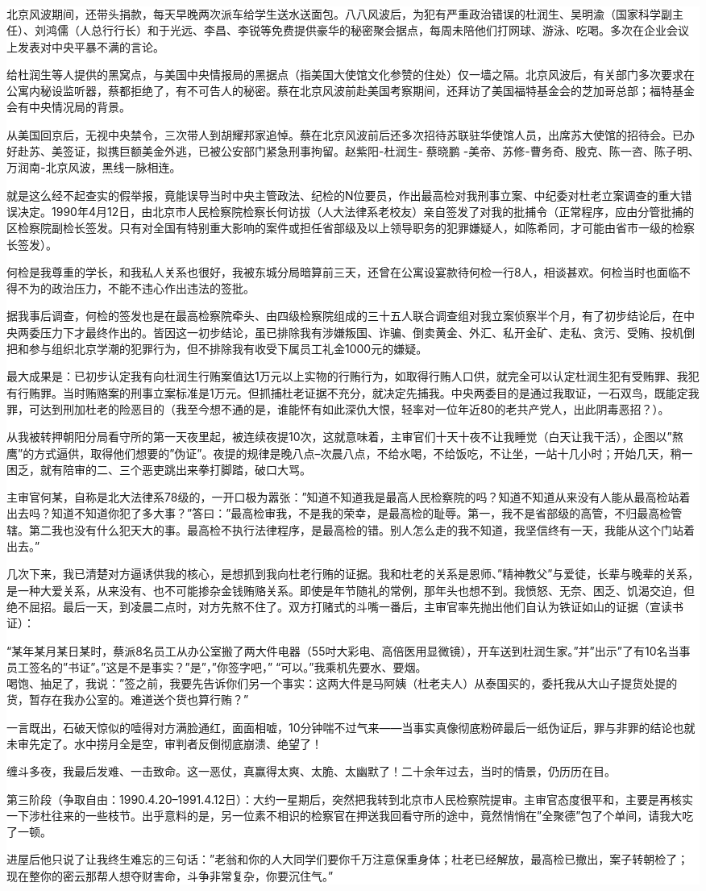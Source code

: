 </p>
<p>
 北京风波期间，还带头捐款，每天早晚两次派车给学生送水送面包。八八风波后，为犯有严重政治错误的杜润生、吴明渝（国家科学副主任）、刘鸿儒（人总行行长）和于光远、李昌、李锐等免费提供豪华的秘密聚会据点，每周未陪他们打网球、游泳、吃喝。多次在企业会议上发表对中央平暴不满的言论。
</p>
<p>
 给杜润生等人提供的黑窝点，与美国中央情报局的黑据点（指美国大使馆文化参赞的住处）仅一墙之隔。北京风波后，有关部门多次要求在公寓内秘设监听器，蔡都拒绝了，有不可告人的秘密。蔡在北京风波前赴美国考察期间，还拜访了美国福特基金会的芝加哥总部；福特基金会有中央情况局的背景。
</p>
<p>
 从美国回京后，无视中央禁令，三次带人到胡耀邦家追悼。蔡在北京风波前后还多次招待苏联驻华使馆人员，出席苏大使馆的招待会。已办好赴苏、美签证，拟携巨额美金外逃，已被公安部门紧急刑事拘留。赵紫阳-杜润生-
 <ok href="http://www.epochtimes.com/gb/tag/%E8%94%A1%E6%99%93%E9%B9%8F.html">
  蔡晓鹏
 </ok>
 -美帝、苏修-曹务奇、殷克、陈一咨、陈子明、万润南-北京风波，黑线一脉相连。
</p>
<p>
 就是这么经不起查实的假举报，竟能误导当时中央主管政法、纪检的N位要员，作出最高检对我刑事立案、中纪委对杜老立案调查的重大错误决定。1990年4月12日，由北京市人民检察院检察长何访拔（人大法律系老校友）亲自签发了对我的批捕令（正常程序，应由分管批捕的区检察院副检长签发。只有对全国有特别重大影响的案件或担任省部级及以上领导职务的犯罪嫌疑人，如陈希同，才可能由省市一级的检察长签发）。
</p>
<p>
 何检是我尊重的学长，和我私人关系也很好，我被东城分局暗算前三天，还曾在公寓设宴款待何检一行8人，相谈甚欢。何检当时也面临不得不为的政治压力，不能不违心作出违法的签批。
</p>
<p>
 据我事后调查，何检的签发也是在最高检察院牵头、由四级检察院组成的三十五人联合调查组对我立案侦察半个月，有了初步结论后，在中央两委压力下才最终作出的。皆因这一初步结论，虽已排除我有涉嫌叛国、诈骗、倒卖黄金、外汇、私开金矿、走私、贪污、受贿、投机倒把和参与组织北京学潮的犯罪行为，但不排除我有收受下属员工礼金1000元的嫌疑。
</p>
<p>
 最大成果是：已初步认定我有向杜润生行贿案值达1万元以上实物的行贿行为，如取得行贿人口供，就完全可以认定杜润生犯有受贿罪、我犯有行贿罪。当时贿赂案的刑事立案标准是1万元。但抓捕杜老证据不充分，就决定先捕我。中央两委目的是通过我取证，一石双鸟，既能定我罪，可达到刑加杜老的险恶目的（我至今想不通的是，谁能怀有如此深仇大恨，轻率对一位年近80的老共产党人，出此阴毒恶招？）。
</p>
<p>
 从我被转押朝阳分局看守所的第一天夜里起，被连续夜提10次，这就意味着，主审官们十天十夜不让我睡觉（白天让我干活），企图以”熬鹰”的方式逼供，取得他们想要的”伪证”。夜提的规律是晚八点–次晨八点，不给水喝，不给饭吃，不让坐，一站十几小时；开始几天，稍一困乏，就有陪审的二、三个恶吏跳出来拳打脚踏，破口大骂。
</p>
<p>
 主审官何某，自称是北大法律系78级的，一开口极为嚣张：”知道不知道我是最高人民检察院的吗？知道不知道从来没有人能从最高检站着出去吗？知道不知道你犯了多大事？”答曰：”最高检审我，不是我的荣幸，是最高检的耻辱。第一，我不是省部级的高管，不归最高检管辖。第二我也没有什么犯天大的事。最高检不执行法律程序，是最高检的错。别人怎么走的我不知道，我坚信终有一天，我能从这个门站着出去。”
</p>
<p>
 几次下来，我已清楚对方逼诱供我的核心，是想抓到我向杜老行贿的证据。我和杜老的关系是恩师、”精神教父”与爱徒，长辈与晚辈的关系，是一种大爱关系，从来没有、也不可能掺杂金钱贿赂关系。即使是年节随礼的常例，那年头也想不到。我愤怒、无奈、困乏、饥渴交迫，但绝不屈招。最后一天，到凌晨二点时，对方先熬不住了。双方打赌式的斗嘴一番后，主审官率先抛出他们自认为铁证如山的证据（宣读书证）：
</p>
<p>
 “某年某月某日某时，蔡派8名员工从办公室搬了两大件电器（55吋大彩电、高倍医用显微镜），开车送到杜润生家。”并”出示”了有10名当事员工签名的”书证”。”这是不是事实？”是”，”你签字吧，” “可以。”我乘机先要水、要烟。
 <br/>
 喝饱、抽足了，我说：”签之前，我要先告诉你们另一个事实：这两大件是马阿姨（杜老夫人）从泰国买的，委托我从大山子提货处提的货，暂存在我办公室的。难道送个货也算行贿？”
</p>
<p>
 一言既出，石破天惊似的噎得对方满脸通红，面面相嘘，10分钟喘不过气来——当事实真像彻底粉碎最后一纸伪证后，罪与非罪的结论也就未审先定了。水中捞月全是空，审判者反倒彻底崩溃、绝望了！
</p>
<p>
 缠斗多夜，我最后发难、一击致命。这一恶仗，真赢得太爽、太脆、太幽默了！二十余年过去，当时的情景，仍历历在目。
</p>
<p>
 第三阶段（争取自由：1990.4.20–1991.4.12日）：大约一星期后，突然把我转到北京市人民检察院提审。主审官态度很平和，主要是再核实一下涉杜往来的一些枝节。出乎意料的是，另一位素不相识的检察官在押送我回看守所的途中，竟然悄悄在”全聚德”包了个单间，请我大吃了一顿。
</p>
<p>
 进屋后他只说了让我终生难忘的三句话：”老翁和你的人大同学们要你千万注意保重身体；杜老已经解放，最高检已撤出，案子转朝检了；现在整你的密云那帮人想夺财害命，斗争非常复杂，你要沉住气。”
</p>
<p>